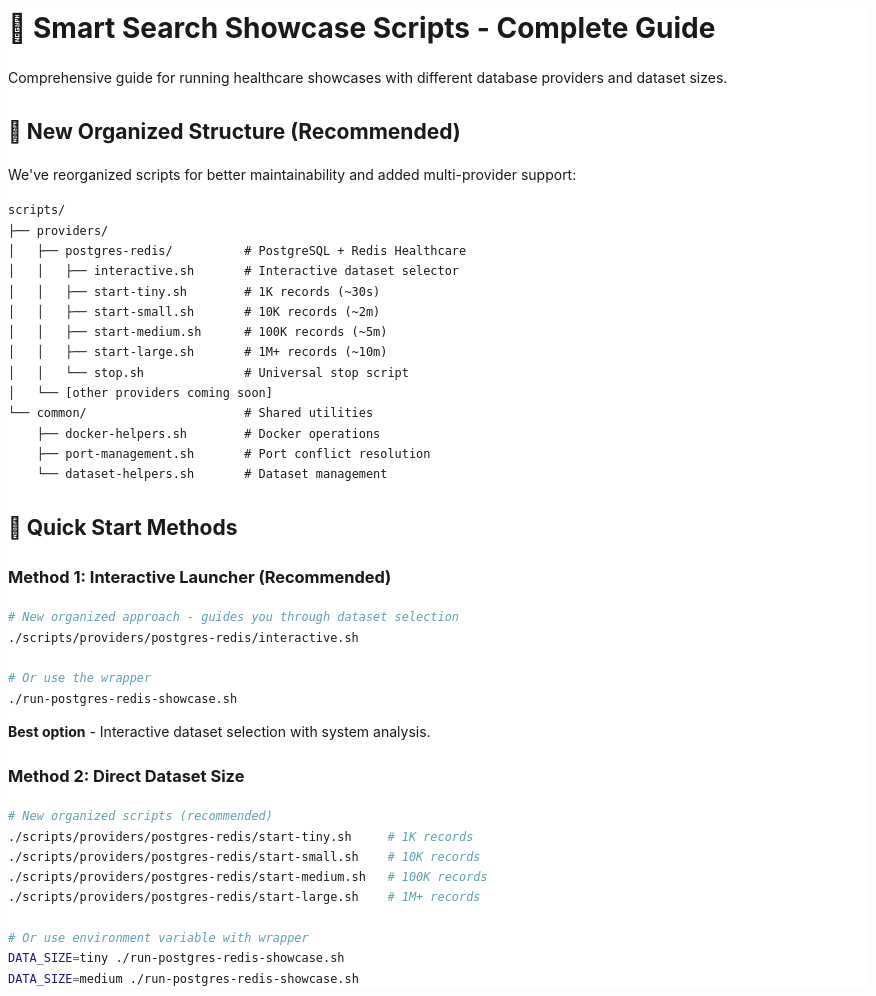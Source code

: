 # 🚀 Smart Search Showcase Scripts - Complete Guide

Comprehensive guide for running healthcare showcases with different database providers and dataset sizes.

## 📂 New Organized Structure (Recommended)

We've reorganized scripts for better maintainability and added multi-provider support:

```
scripts/
├── providers/
│   ├── postgres-redis/          # PostgreSQL + Redis Healthcare
│   │   ├── interactive.sh       # Interactive dataset selector
│   │   ├── start-tiny.sh        # 1K records (~30s)
│   │   ├── start-small.sh       # 10K records (~2m)
│   │   ├── start-medium.sh      # 100K records (~5m)
│   │   ├── start-large.sh       # 1M+ records (~10m)
│   │   └── stop.sh              # Universal stop script
│   └── [other providers coming soon]
└── common/                      # Shared utilities
    ├── docker-helpers.sh        # Docker operations
    ├── port-management.sh       # Port conflict resolution
    └── dataset-helpers.sh       # Dataset management
```

## 🚀 Quick Start Methods

### Method 1: Interactive Launcher (Recommended)
```bash
# New organized approach - guides you through dataset selection
./scripts/providers/postgres-redis/interactive.sh

# Or use the wrapper
./run-postgres-redis-showcase.sh
```
**Best option** - Interactive dataset selection with system analysis.

### Method 2: Direct Dataset Size
```bash
# New organized scripts (recommended)
./scripts/providers/postgres-redis/start-tiny.sh     # 1K records
./scripts/providers/postgres-redis/start-small.sh    # 10K records
./scripts/providers/postgres-redis/start-medium.sh   # 100K records
./scripts/providers/postgres-redis/start-large.sh    # 1M+ records

# Or use environment variable with wrapper
DATA_SIZE=tiny ./run-postgres-redis-showcase.sh
DATA_SIZE=medium ./run-postgres-redis-showcase.sh
```
